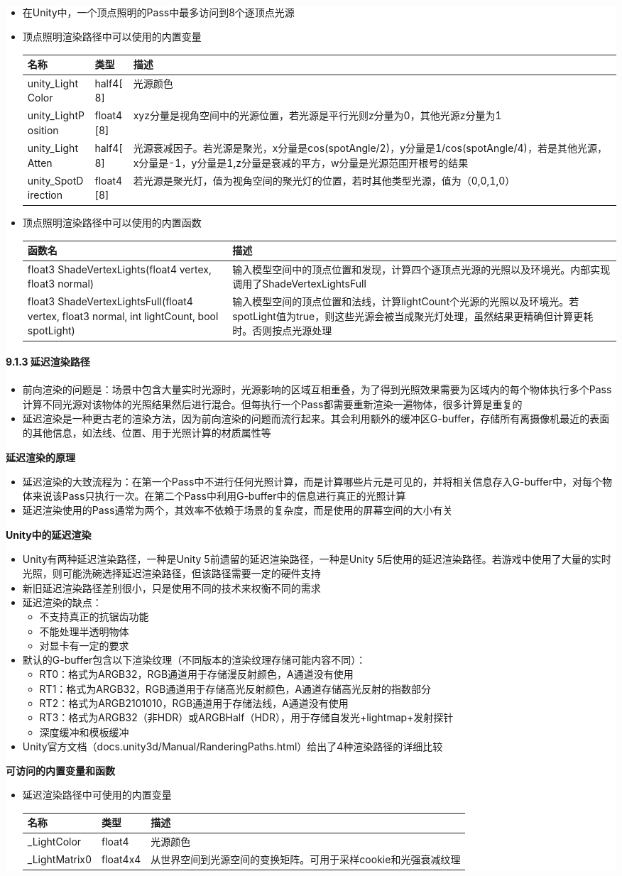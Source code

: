 - 在Unity中，一个顶点照明的Pass中最多访问到8个逐顶点光源

- 顶点照明渲染路径中可以使用的内置变量

  | 名称                | 类型      | 描述                                                         |
  | ------------------- | --------- | ------------------------------------------------------------ |
  | unity_LightColor    | half4[8]  | 光源颜色                                                     |
  | unity_LightPosition | float4[8] | xyz分量是视角空间中的光源位置，若光源是平行光则z分量为0，其他光源z分量为1 |
  | unity_LightAtten    | half4[8]  | 光源衰减因子。若光源是聚光，x分量是cos(spotAngle/2)，y分量是1/cos(spotAngle/4)，若是其他光源，x分量是-1，y分量是1,z分量是衰减的平方，w分量是光源范围开根号的结果 |
  | unity_SpotDirection | float4[8] | 若光源是聚光灯，值为视角空间的聚光灯的位置，若时其他类型光源，值为（0,0,1,0） |

- 顶点照明渲染路径中可以使用的内置函数

  | 函数名                                                       | 描述                                                         |
  | ------------------------------------------------------------ | ------------------------------------------------------------ |
  | float3 ShadeVertexLights(float4 vertex, float3 normal)       | 输入模型空间中的顶点位置和发现，计算四个逐顶点光源的光照以及环境光。内部实现调用了ShadeVertexLightsFull |
  | float3 ShadeVertexLightsFull(float4 vertex, float3 normal, int lightCount, bool spotLight) | 输入模型空间的顶点位置和法线，计算lightCount个光源的光照以及环境光。若spotLight值为true，则这些光源会被当成聚光灯处理，虽然结果更精确但计算更耗时。否则按点光源处理 |

#### 9.1.3 延迟渲染路径

- 前向渲染的问题是：场景中包含大量实时光源时，光源影响的区域互相重叠，为了得到光照效果需要为区域内的每个物体执行多个Pass计算不同光源对该物体的光照结果然后进行混合。但每执行一个Pass都需要重新渲染一遍物体，很多计算是重复的
- 延迟渲染是一种更古老的渲染方法，因为前向渲染的问题而流行起来。其会利用额外的缓冲区G-buffer，存储所有离摄像机最近的表面的其他信息，如法线、位置、用于光照计算的材质属性等

**延迟渲染的原理**

- 延迟渲染的大致流程为：在第一个Pass中不进行任何光照计算，而是计算哪些片元是可见的，并将相关信息存入G-buffer中，对每个物体来说该Pass只执行一次。在第二个Pass中利用G-buffer中的信息进行真正的光照计算
- 延迟渲染使用的Pass通常为两个，其效率不依赖于场景的复杂度，而是使用的屏幕空间的大小有关

**Unity中的延迟渲染**

- Unity有两种延迟渲染路径，一种是Unity 5前遗留的延迟渲染路径，一种是Unity 5后使用的延迟渲染路径。若游戏中使用了大量的实时光照，则可能洗碗选择延迟渲染路径，但该路径需要一定的硬件支持
- 新旧延迟渲染路径差别很小，只是使用不同的技术来权衡不同的需求
- 延迟渲染的缺点：
  - 不支持真正的抗锯齿功能
  - 不能处理半透明物体
  - 对显卡有一定的要求
- 默认的G-buffer包含以下渲染纹理（不同版本的渲染纹理存储可能内容不同）：
  - RT0：格式为ARGB32，RGB通道用于存储漫反射颜色，A通道没有使用
  - RT1：格式为ARGB32，RGB通道用于存储高光反射颜色，A通道存储高光反射的指数部分
  - RT2：格式为ARGB2101010，RGB通道用于存储法线，A通道没有使用
  - RT3：格式为ARGB32（非HDR）或ARGBHalf（HDR），用于存储自发光+lightmap+发射探针
  - 深度缓冲和模板缓冲
- Unity官方文档（docs.unity3d/Manual/RanderingPaths.html）给出了4种渲染路径的详细比较

**可访问的内置变量和函数**

- 延迟渲染路径中可使用的内置变量

  | 名称          | 类型     | 描述                                                         |
  | ------------- | -------- | ------------------------------------------------------------ |
  | _LightColor   | float4   | 光源颜色                                                     |
  | _LightMatrix0 | float4x4 | 从世界空间到光源空间的变换矩阵。可用于采样cookie和光强衰减纹理 |

